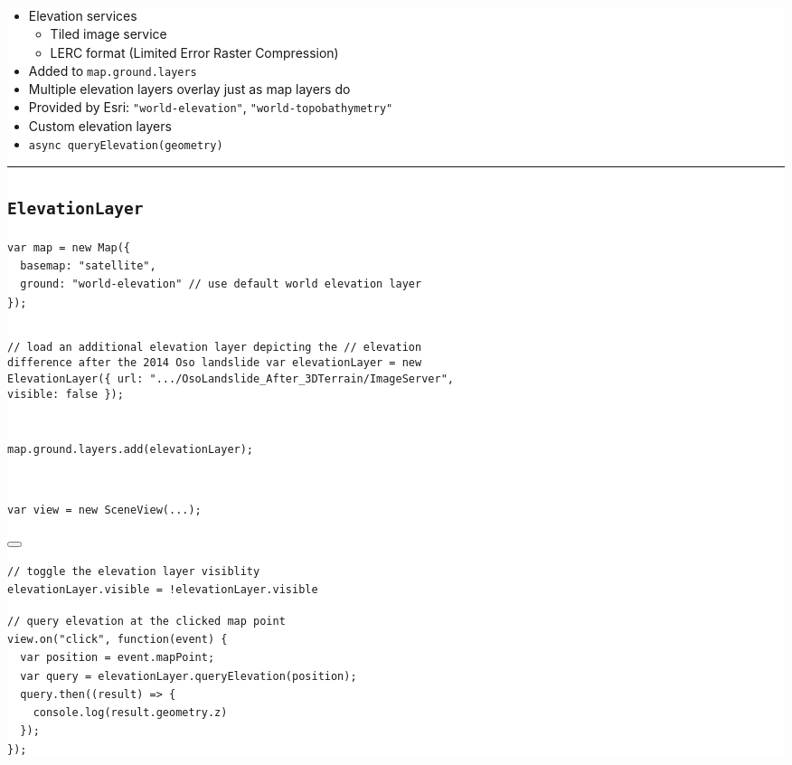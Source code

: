 - Elevation services
  - Tiled image service
  - LERC format (Limited Error Raster Compression)
- Added to `map.ground.layers`
 - Multiple elevation layers overlay just as map layers do
  - Provided by Esri: `"world-elevation"`, `"world-topobathymetry"`
  - Custom elevation layers
- `async queryElevation(geometry)`

---

## `ElevationLayer`

<div class="two-columns">
  <div class="left-column">

<div class="code-snippet small">
<pre><code class="lang-js">var map = new Map({
  basemap: "satellite",
  ground: "world-elevation" // use default world elevation layer
});

// load an additional elevation layer depicting the
// elevation difference after the 2014 Oso landslide
var elevationLayer = new ElevationLayer({
  url: ".../OsoLandslide_After_3DTerrain/ImageServer",
  visible: false
});

map.ground.layers.add(elevationLayer);

var view = new SceneView(...);
</code></pre>
</div>

<div class="code-snippet small">
<button class="play" id="elevation-layers-button01"></button>
<pre><code class="lang-js">// toggle the elevation layer visiblity
elevationLayer.visible = !elevationLayer.visible
</code></pre>
</div>

<div class="code-snippet small">
<pre><code class="lang-js">// query elevation at the clicked map point
view.on("click", function(event) {
  var position = event.mapPoint;
  var query = elevationLayer.queryElevation(position);
  query.then((result) => {
    console.log(result.geometry.z)
  });
});
</code></pre>
</div>
<div class="code-output">
  <pre id="elevation-layer-output01"></pre>
</div>
